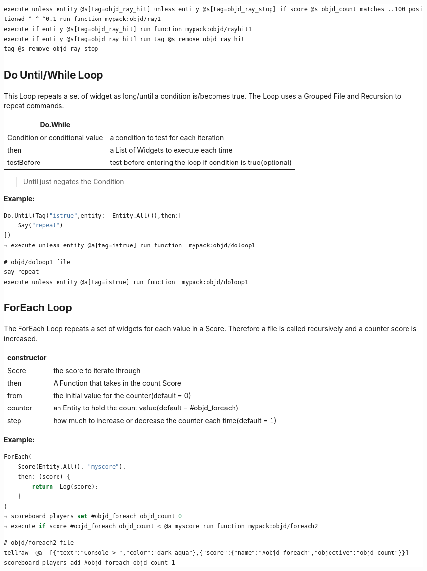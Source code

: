 ```mcfunction
execute unless entity @s[tag=objd_ray_hit] unless entity @s[tag=objd_ray_stop] if score @s objd_count matches ..100 positioned ^ ^ ^0.1 run function mypack:objd/ray1
execute if entity @s[tag=objd_ray_hit] run function mypack:objd/rayhit1
execute if entity @s[tag=objd_ray_hit] run tag @s remove objd_ray_hit
tag @s remove objd_ray_stop
```
[//]: # (utils/Do-Loop)
## Do Until/While Loop
This Loop repeats a set of widget as long/until a condition is/becomes true.
The Loop uses a Grouped File and Recursion to repeat commands.

| Do.While|  |
|--|--|
|Condition or conditional value| a condition to test for each iteration |
|then| a List of Widgets to execute each time |
|testBefore| test before entering the loop if condition is true(optional) |

> Until just negates the Condition

**Example:**

```dart
Do.Until(Tag("istrue",entity:  Entity.All()),then:[
	Say("repeat")
])
⇒ execute unless entity @a[tag=istrue] run function  mypack:objd/doloop1
```
```mcfunction
# objd/doloop1 file
say repeat
execute unless entity @a[tag=istrue] run function  mypack:objd/doloop1
```

[//]: # (utils/ForEach)
## ForEach Loop
The ForEach Loop repeats a set of widgets for each value in a Score.
Therefore a file is called recursively and a counter score is increased.

| constructor |  |
|--|--|
|Score| the score to iterate through |
|then| A Function that takes in the count Score |
|from| the initial value for the counter(default = 0) |
|counter| an Entity to hold the count value(default = #objd_foreach) |
|step| how much to increase or decrease the counter each time(default = 1) |

**Example:**
```dart
ForEach(
	Score(Entity.All(), "myscore"), 
	then: (score) {
		return  Log(score);
	}
)
⇒ scoreboard players set #objd_foreach objd_count 0
⇒ execute if score #objd_foreach objd_count < @a myscore run function mypack:objd/foreach2
```
```mcfunction
# objd/foreach2 file
tellraw  @a  [{"text":"Console > ","color":"dark_aqua"},{"score":{"name":"#objd_foreach","objective":"objd_count"}}]
scoreboard players add #objd_foreach objd_count 1
```

[//]: # (main)
[//]: # (why)
[//]: # (installation)
[//]: # (getting_started)
[//]: # (basics/widget)
[//]: # (basics/context)
[//]: # (basics/project)
[//]: # (basics/pack)
[//]: # (basics/file)
[//]: # (basics/extend)
[//]: # (basics/command)
[//]: # (basics/for)
[//]: # (basics/commandlist)
[//]: # (basics/group)
[//]: # (basics/entity)
[//]: # (basics/tag)
[//]: # (basics/scoreboard)
[//]: # (basics/score)
[//]: # (basics/block)
[//]: # (basics/location)
[//]: # (basics/area)
[//]: # (basics/rotation)
[//]: # (basics/data)
[//]: # (basics/item)
[//]: # (basics/slot)
[//]: # (wrappers/main)
[//]: # (wrappers/comment)
[//]: # (wrappers/execute)
[//]: # (wrappers/if)
[//]: # (wrappers/condition)
[//]: # (wrappers/team)
[//]: # (wrappers/effect)
[//]: # (wrappers/setblock)
[//]: # (wrappers/fill)
[//]: # (wrappers/clone)
[//]: # (wrappers/say)
[//]: # (wrappers/give)
[//]: # (wrappers/replaceitem)
[//]: # (wrappers/particle)
[//]: # (wrappers/summon)
[//]: # (wrappers/schedule)
[//]: # (wrappers/teleport)
[//]: # (wrappers/trigger)
[//]: # (wrappers/advancement)
[//]: # (wrappers/clear)
[//]: # (text/main)
[//]: # (text/colors)
[//]: # (text/click)
[//]: # (text/hover)
[//]: # (text/log)
[//]: # (text/title)
[//]: # (text/tellraw)
[//]: # (text/Book Generator)
[//]: # (text/bossbar)
[//]: # (modules/module)
[//]: # (modules/score_timer)
[//]: # (modules/click_event)
[//]: # (utils/main)
[//]: # (utils/timeout)
[//]: # (utils/timer)
[//]: # (utils/repeat)
[//]: # (utils/armorstand)
[//]: # (utils/areaeffectcloud)
[//]: # (utils/hologram)
[//]: # (utils/randomscore)
[//]: # (utils/aroundlocation)
[//]: # (utils/Raycast)
[//]: # (global_commands)